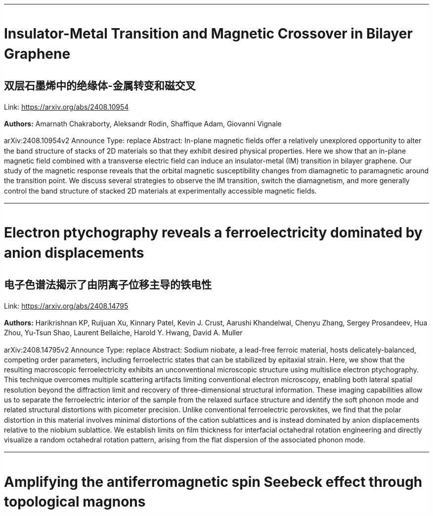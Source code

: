 
---
# Insulator-Metal Transition and Magnetic Crossover in Bilayer Graphene

## 双层石墨烯中的绝缘体-金属转变和磁交叉

Link: https://arxiv.org/abs/2408.10954

**Authors:** Amarnath Chakraborty, Aleksandr Rodin, Shaffique Adam, Giovanni Vignale

arXiv:2408.10954v2 Announce Type: replace 
Abstract: In-plane magnetic fields offer a relatively unexplored opportunity to alter the band structure of stacks of 2D materials so that they exhibit desired physical properties. Here we show that an in-plane magnetic field combined with a transverse electric field can induce an insulator-metal (IM) transition in bilayer graphene. Our study of the magnetic response reveals that the orbital magnetic susceptibility changes from diamagnetic to paramagnetic around the transition point. We discuss several strategies to observe the IM transition, switch the diamagnetism, and more generally control the band structure of stacked 2D materials at experimentally accessible magnetic fields.


---
# Electron ptychography reveals a ferroelectricity dominated by anion displacements

## 电子色谱法揭示了由阴离子位移主导的铁电性

Link: https://arxiv.org/abs/2408.14795

**Authors:** Harikrishnan KP, Ruijuan Xu, Kinnary Patel, Kevin J. Crust, Aarushi Khandelwal, Chenyu Zhang, Sergey Prosandeev, Hua Zhou, Yu-Tsun Shao, Laurent Bellaiche, Harold Y. Hwang, David A. Muller

arXiv:2408.14795v2 Announce Type: replace 
Abstract: Sodium niobate, a lead-free ferroic material, hosts delicately-balanced, competing order parameters, including ferroelectric states that can be stabilized by epitaxial strain. Here, we show that the resulting macroscopic ferroelectricity exhibits an unconventional microscopic structure using multislice electron ptychography. This technique overcomes multiple scattering artifacts limiting conventional electron microscopy, enabling both lateral spatial resolution beyond the diffraction limit and recovery of three-dimensional structural information. These imaging capabilities allow us to separate the ferroelectric interior of the sample from the relaxed surface structure and identify the soft phonon mode and related structural distortions with picometer precision. Unlike conventional ferroelectric perovskites, we find that the polar distortion in this material involves minimal distortions of the cation sublattices and is instead dominated by anion displacements relative to the niobium sublattice. We establish limits on film thickness for interfacial octahedral rotation engineering and directly visualize a random octahedral rotation pattern, arising from the flat dispersion of the associated phonon mode.


---
# Amplifying the antiferromagnetic spin Seebeck effect through topological magnons
